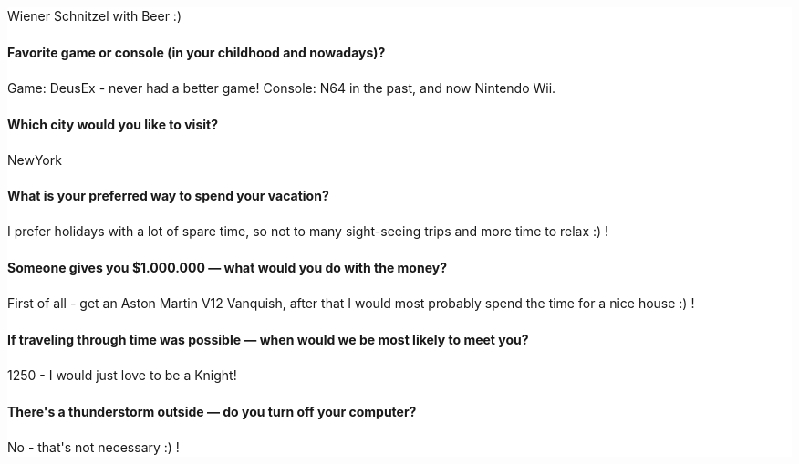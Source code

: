 
Wiener Schnitzel with Beer :)






#### Favorite game or console (in your childhood and nowadays)?


Game: DeusEx - never had a better game!
Console: N64 in the past, and now Nintendo Wii.






#### Which city would you like to visit?


NewYork






#### What is your preferred way to spend your vacation?


I prefer holidays with a lot of spare time, so not to many sight-seeing trips and more time to relax :) !






#### Someone gives you $1.000.000 — what would you do with the money?


First of all - get an Aston Martin V12 Vanquish, after that I would most probably spend the time for a nice house :) !






#### If traveling through time was possible — when would we be most likely to meet you?


1250 - I would just love to be a Knight!






#### There's a thunderstorm outside — do you turn off your computer?


No - that's not necessary :) !


